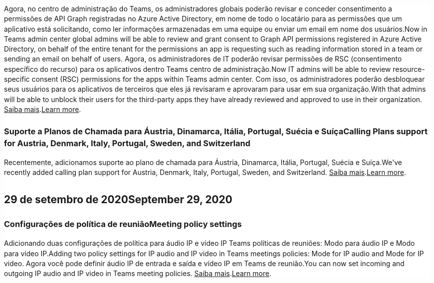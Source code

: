 <span data-ttu-id="1f4ee-256">Agora, no centro de administração do Teams, os administradores globais poderão revisar e conceder consentimento a permissões de API Graph registradas no Azure Active Directory, em nome de todo o locatário para as permissões que um aplicativo está solicitando, como ler informações armazenadas em uma equipe ou enviar um email em nome dos usuários.</span><span class="sxs-lookup"><span data-stu-id="1f4ee-256">Now in Teams admin center global admins will be able to review and grant consent to Graph API permissions registered in Azure Active Directory, on behalf of the entire tenant for the permissions an app is requesting such as reading information stored in a team or sending an email on behalf of users.</span></span> <span data-ttu-id="1f4ee-257">Agora, os administradores de IT poderão revisar permissões de RSC (consentimento específico do recurso) para os aplicativos dentro Teams centro de administração.</span><span class="sxs-lookup"><span data-stu-id="1f4ee-257">Now IT admins will be able to review resource-specific consent (RSC) permissions for the apps within Teams admin center.</span></span> <span data-ttu-id="1f4ee-258">Com isso, os administradores poderão desbloquear seus usuários para os aplicativos de terceiros que eles já revisaram e aprovaram para usar em sua organização.</span><span class="sxs-lookup"><span data-stu-id="1f4ee-258">With that admins will be able to unblock their users for the third-party apps they have already reviewed and approved to use in their organization.</span></span> <span data-ttu-id="1f4ee-259">[Saiba mais](../app-permissions-admin-center.md).</span><span class="sxs-lookup"><span data-stu-id="1f4ee-259">[Learn more](../app-permissions-admin-center.md).</span></span>

### <a name="calling-plans-support-for-austria-denmark-italy-portugal-sweden-and-switzerland"></a><span data-ttu-id="1f4ee-260">Suporte a Planos de Chamada para Áustria, Dinamarca, Itália, Portugal, Suécia e Suíça</span><span class="sxs-lookup"><span data-stu-id="1f4ee-260">Calling Plans support for Austria, Denmark, Italy, Portugal, Sweden, and Switzerland</span></span>

<span data-ttu-id="1f4ee-261">Recentemente, adicionamos suporte ao plano de chamada para Áustria, Dinamarca, Itália, Portugal, Suécia e Suíça.</span><span class="sxs-lookup"><span data-stu-id="1f4ee-261">We've recently added calling plan support for Austria, Denmark, Italy, Portugal, Sweden, and Switzerland.</span></span>  <span data-ttu-id="1f4ee-262">[Saiba mais](../manage-phone-numbers-for-your-organization/manage-phone-numbers-for-your-organization.md).</span><span class="sxs-lookup"><span data-stu-id="1f4ee-262">[Learn more](../manage-phone-numbers-for-your-organization/manage-phone-numbers-for-your-organization.md).</span></span>

## <a name="september-29-2020"></a><span data-ttu-id="1f4ee-263">29 de setembro de 2020</span><span class="sxs-lookup"><span data-stu-id="1f4ee-263">September 29, 2020</span></span>

### <a name="meeting-policy-settings"></a><span data-ttu-id="1f4ee-264">Configurações de política de reunião</span><span class="sxs-lookup"><span data-stu-id="1f4ee-264">Meeting policy settings</span></span>

<span data-ttu-id="1f4ee-265">Adicionando duas configurações de política para áudio IP e vídeo IP Teams políticas de reuniões: Modo para áudio IP e Modo para vídeo IP.</span><span class="sxs-lookup"><span data-stu-id="1f4ee-265">Adding two policy settings for IP audio and IP video in Teams meetings policies: Mode for IP audio and Mode for IP video.</span></span> <span data-ttu-id="1f4ee-266">Agora você pode definir áudio IP de entrada e saída e vídeo IP em Teams de reunião.</span><span class="sxs-lookup"><span data-stu-id="1f4ee-266">You can now set incoming and outgoing IP audio and IP video in Teams meeting policies.</span></span> <span data-ttu-id="1f4ee-267">[Saiba mais](../meeting-policies-audio-and-video.md).</span><span class="sxs-lookup"><span data-stu-id="1f4ee-267">[Learn more](../meeting-policies-audio-and-video.md).</span></span>

